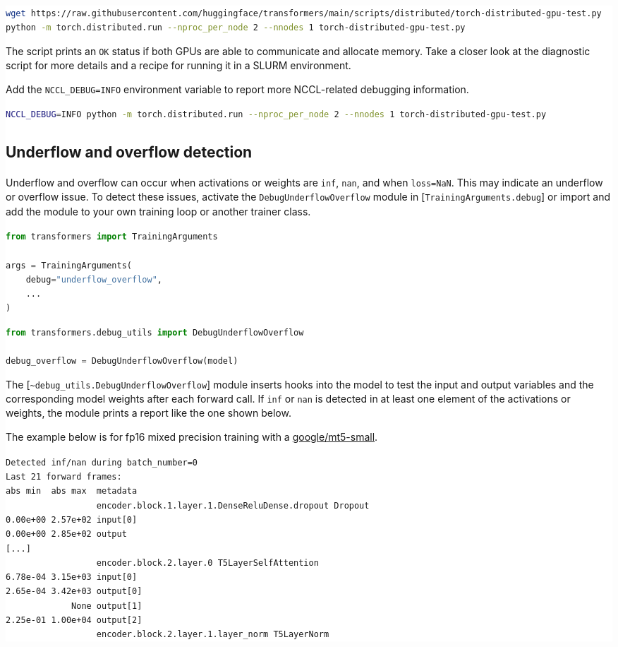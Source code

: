 ```bash
wget https://raw.githubusercontent.com/huggingface/transformers/main/scripts/distributed/torch-distributed-gpu-test.py
python -m torch.distributed.run --nproc_per_node 2 --nnodes 1 torch-distributed-gpu-test.py
```

The script prints an `OK` status if both GPUs are able to communicate and allocate memory. Take a closer look at the diagnostic script for more details and a recipe for running it in a SLURM environment.

Add the `NCCL_DEBUG=INFO` environment variable to report more NCCL-related debugging information.

```bash
NCCL_DEBUG=INFO python -m torch.distributed.run --nproc_per_node 2 --nnodes 1 torch-distributed-gpu-test.py
```

## Underflow and overflow detection

Underflow and overflow can occur when activations or weights are `inf`, `nan`, and when `loss=NaN`. This may indicate an underflow or overflow issue. To detect these issues, activate the `DebugUnderflowOverflow` module in [`TrainingArguments.debug`] or import and add the module to your own training loop or another trainer class.

<hfoptions id="overflow">
<hfoption id="Trainer">

```py
from transformers import TrainingArguments

args = TrainingArguments(
    debug="underflow_overflow",
    ...
)
```

</hfoption>
<hfoption id="PyTorch training loop">

```py
from transformers.debug_utils import DebugUnderflowOverflow

debug_overflow = DebugUnderflowOverflow(model)
```

</hfoption>
</hfoptions>

The [`~debug_utils.DebugUnderflowOverflow`] module inserts hooks into the model to test the input and output variables and the corresponding model weights after each forward call. If `inf` or `nan` is detected in at least one element of the activations or weights, the module prints a report like the one shown below.

The example below is for fp16 mixed precision training with a [google/mt5-small](https://huggingface.co/google/mt5-small).

```shell
Detected inf/nan during batch_number=0
Last 21 forward frames:
abs min  abs max  metadata
                  encoder.block.1.layer.1.DenseReluDense.dropout Dropout
0.00e+00 2.57e+02 input[0]
0.00e+00 2.85e+02 output
[...]
                  encoder.block.2.layer.0 T5LayerSelfAttention
6.78e-04 3.15e+03 input[0]
2.65e-04 3.42e+03 output[0]
             None output[1]
2.25e-01 1.00e+04 output[2]
                  encoder.block.2.layer.1.layer_norm T5LayerNorm
```